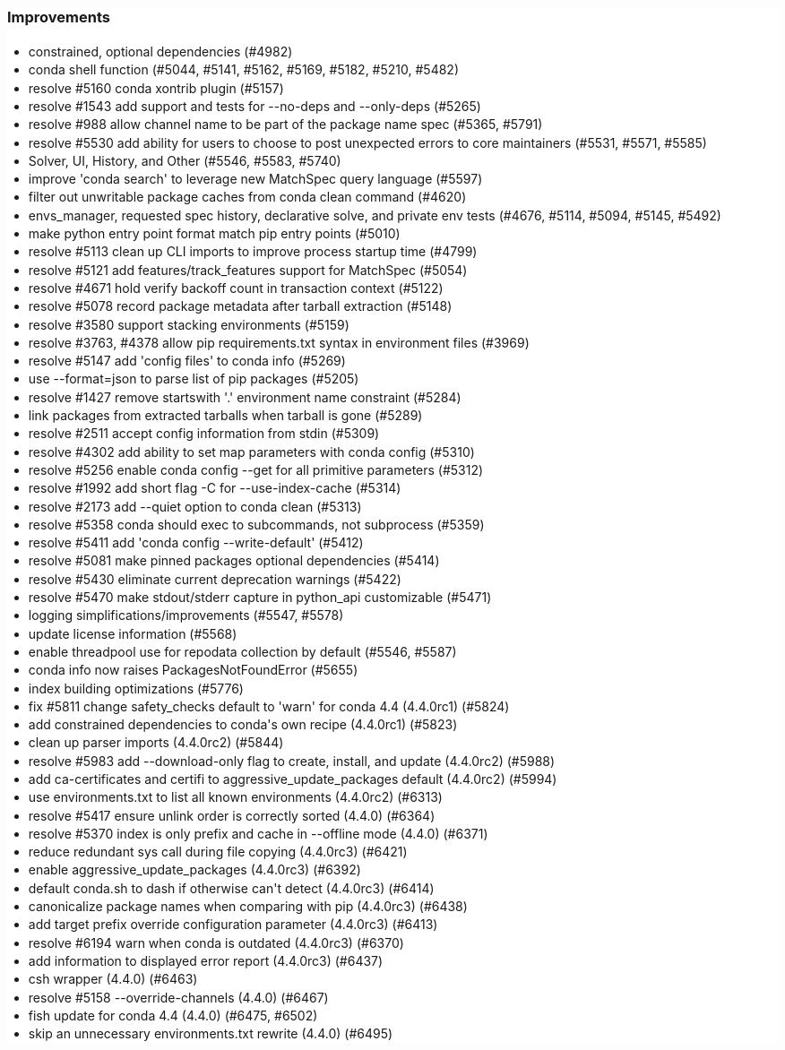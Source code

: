 ### Improvements
* constrained, optional dependencies (#4982)
* conda shell function (#5044, #5141, #5162, #5169, #5182, #5210, #5482)
* resolve #5160 conda xontrib plugin (#5157)
* resolve #1543 add support and tests for --no-deps and --only-deps (#5265)
* resolve #988 allow channel name to be part of the package name spec (#5365, #5791)
* resolve #5530 add ability for users to choose to post unexpected errors to core maintainers (#5531, #5571, #5585)
* Solver, UI, History, and Other (#5546, #5583, #5740)
* improve 'conda search' to leverage new MatchSpec query language (#5597)
* filter out unwritable package caches from conda clean command (#4620)
* envs_manager, requested spec history, declarative solve, and private env tests (#4676, #5114, #5094, #5145, #5492)
* make python entry point format match pip entry points (#5010)
* resolve #5113 clean up CLI imports to improve process startup time (#4799)
* resolve #5121 add features/track_features support for MatchSpec (#5054)
* resolve #4671 hold verify backoff count in transaction context (#5122)
* resolve #5078 record package metadata after tarball extraction (#5148)
* resolve #3580 support stacking environments (#5159)
* resolve #3763, #4378 allow pip requirements.txt syntax in environment files (#3969)
* resolve #5147 add 'config files' to conda info (#5269)
* use --format=json to parse list of pip packages (#5205)
* resolve #1427 remove startswith '.' environment name constraint (#5284)
* link packages from extracted tarballs when tarball is gone (#5289)
* resolve #2511 accept config information from stdin (#5309)
* resolve #4302 add ability to set map parameters with conda config (#5310)
* resolve #5256 enable conda config --get for all primitive parameters (#5312)
* resolve #1992 add short flag -C for --use-index-cache (#5314)
* resolve #2173 add --quiet option to conda clean (#5313)
* resolve #5358 conda should exec to subcommands, not subprocess (#5359)
* resolve #5411 add 'conda config --write-default' (#5412)
* resolve #5081 make pinned packages optional dependencies (#5414)
* resolve #5430 eliminate current deprecation warnings (#5422)
* resolve #5470 make stdout/stderr capture in python_api customizable (#5471)
* logging simplifications/improvements (#5547, #5578)
* update license information (#5568)
* enable threadpool use for repodata collection by default (#5546, #5587)
* conda info now raises PackagesNotFoundError (#5655)
* index building optimizations (#5776)
* fix #5811 change safety_checks default to 'warn' for conda 4.4 (4.4.0rc1) (#5824)
* add constrained dependencies to conda's own recipe (4.4.0rc1) (#5823)
* clean up parser imports (4.4.0rc2) (#5844)
* resolve #5983 add --download-only flag to create, install, and update (4.4.0rc2) (#5988)
* add ca-certificates and certifi to aggressive_update_packages default (4.4.0rc2) (#5994)
* use environments.txt to list all known environments (4.4.0rc2) (#6313)
* resolve #5417 ensure unlink order is correctly sorted (4.4.0) (#6364)
* resolve #5370 index is only prefix and cache in --offline mode (4.4.0) (#6371)
* reduce redundant sys call during file copying (4.4.0rc3) (#6421)
* enable aggressive_update_packages (4.4.0rc3) (#6392)
* default conda.sh to dash if otherwise can't detect (4.4.0rc3) (#6414)
* canonicalize package names when comparing with pip (4.4.0rc3) (#6438)
* add target prefix override configuration parameter (4.4.0rc3) (#6413)
* resolve #6194 warn when conda is outdated (4.4.0rc3) (#6370)
* add information to displayed error report (4.4.0rc3) (#6437)
* csh wrapper (4.4.0) (#6463)
* resolve #5158 --override-channels (4.4.0) (#6467)
* fish update for conda 4.4 (4.4.0) (#6475, #6502)
* skip an unnecessary environments.txt rewrite (4.4.0) (#6495)
